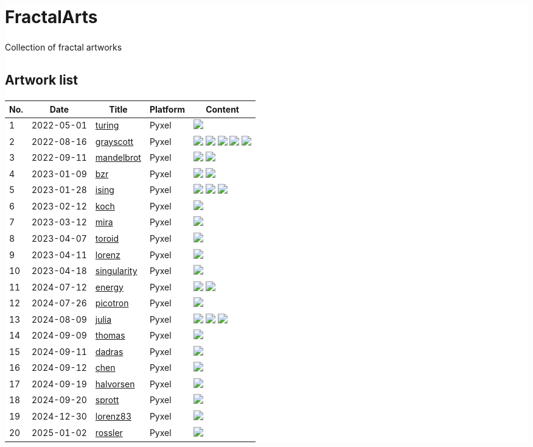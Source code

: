 # FractalArts
Collection of fractal artworks

## Artwork list

|No.|Date|Title|Platform|Content|
|---|----|----|---------|-------|
|1|2022-05-01|[turing](https://github.com/jay-kumogata/FractalArts/tree/main/pyxel/turing)|Pyxel|<img src="https://github.com/jay-kumogata/FractalArts/raw/main/pyxel/turing/screenshots/turing01.gif" width="100">|
|2|2022-08-16|[grayscott](https://github.com/jay-kumogata/FractalArts/tree/main/pyxel/grayscott)|Pyxel|<img src="https://github.com/jay-kumogata/FractalArts/blob/main/pyxel/grayscott/screenshots/grayscott_amorphous01.gif" width="100"> <img src="https://github.com/jay-kumogata/FractalArts/blob/main/pyxel/grayscott/screenshots/grayscott_spots02.gif" width="100"> <img src="https://github.com/jay-kumogata/FractalArts/blob/main/pyxel/grayscott/screenshots/grayscott_wanderingbubbules01.gif" width="100"> <img src="https://github.com/jay-kumogata/FractalArts/blob/main/pyxel/grayscott/screenshots/grayscott_waves01.gif" width="100"> <img src="https://github.com/jay-kumogata/FractalArts/blob/main/pyxel/grayscott/screenshots/grayscott_stripe01.gif" width="100">|
|3|2022-09-11|[mandelbrot](https://github.com/jay-kumogata/FractalArts/tree/main/pyxel/mandelbrot) |Pyxel|<img src="https://github.com/jay-kumogata/FractalArts/blob/main/pyxel/mandelbrot/screenshots/mandelbrot01.gif" width="100"> <img src="https://github.com/jay-kumogata/FractalArts/blob/main/pyxel/mandelbrot/screenshots/mandelbrot02.gif" width="100">|
|4|2023-01-09|[bzr](https://github.com/jay-kumogata/FractalArts/tree/main/pyxel/bzr) |Pyxel|<img src="https://github.com/jay-kumogata/FractalArts/blob/main/pyxel/bzr/screenshots/bzr01.gif" width="100"> <img src="https://github.com/jay-kumogata/FractalArts/blob/main/pyxel/bzr/screenshots/bzr02.gif" width="100">|
|5|2023-01-28|[ising](https://github.com/jay-kumogata/FractalArts/tree/main/pyxel/ising) |Pyxel|<img src="https://github.com/jay-kumogata/FractalArts/blob/main/pyxel/ising/screenshots/ising01.gif" width="100"> <img src="https://github.com/jay-kumogata/FractalArts/blob/main/pyxel/ising/screenshots/ising02.gif" width="100"> <img src="https://github.com/jay-kumogata/FractalArts/blob/main/pyxel/ising/screenshots/ising03.gif" width="100">|
|6|2023-02-12|[koch](https://github.com/jay-kumogata/FractalArts/tree/main/pyxel/koch) |Pyxel|<img src="https://github.com/jay-kumogata/FractalArts/blob/main/pyxel/koch/screenshots/koch01.gif" width="100"> |
|7|2023-03-12|[mira](https://github.com/jay-kumogata/FractalArts/tree/main/pyxel/mira) |Pyxel|<img src="https://github.com/jay-kumogata/FractalArts/blob/main/pyxel/mira/screenshots/mira01.gif" width="100"> |
|8|2023-04-07|[toroid](https://github.com/jay-kumogata/FractalArts/tree/main/pyxel/toroid) |Pyxel|<img src="https://github.com/jay-kumogata/FractalArts/blob/main/pyxel/toroid/screenshots/toroid01.gif" width="100"> |
|9|2023-04-11|[lorenz](https://github.com/jay-kumogata/FractalArts/tree/main/pyxel/lorenz) |Pyxel|<img src="https://github.com/jay-kumogata/FractalArts/blob/main/pyxel/lorenz/screenshots/lorenz01.gif" width="100"> |
|10|2023-04-18|[singularity](https://github.com/jay-kumogata/FractalArts/tree/main/pyxel/singularity) |Pyxel|<img src="https://github.com/jay-kumogata/FractalArts/blob/main/pyxel/singularity/screenshots/singularity01.gif" width="100"> |
|11|2024-07-12|[energy](https://github.com/jay-kumogata/FractalArts/tree/main/pyxel/energy) |Pyxel|<img src="https://github.com/jay-kumogata/FractalArts/blob/main/pyxel/energy/screenshots/energy01.gif" width="100"> <img src="https://github.com/jay-kumogata/FractalArts/blob/main/pyxel/energy/screenshots/energy03.gif" width="100">|
|12|2024-07-26|[picotron](https://github.com/jay-kumogata/FractalArts/tree/main/pyxel/picotron) |Pyxel|<img src="https://github.com/jay-kumogata/FractalArts/blob/main/pyxel/picotron/screenshots/picotron01.gif" width="100"> |
|13|2024-08-09|[julia](https://github.com/jay-kumogata/FractalArts/tree/main/pyxel/julia) |Pyxel|<img src="https://github.com/jay-kumogata/FractalArts/blob/main/pyxel/julia/screenshots/julia01.gif" width="100"> <img src="https://github.com/jay-kumogata/FractalArts/blob/main/pyxel/julia/screenshots/julia02.gif" width="100"> <img src="https://github.com/jay-kumogata/FractalArts/blob/main/pyxel/julia/screenshots/julia03.gif" width="100"> |
|14|2024-09-09|[thomas](https://github.com/jay-kumogata/FractalArts/tree/main/pyxel/thomas) |Pyxel|<img src="https://github.com/jay-kumogata/FractalArts/blob/main/pyxel/thomas/screenshots/thomas01.gif" width="100"> |
|15|2024-09-11|[dadras](https://github.com/jay-kumogata/FractalArts/tree/main/pyxel/dadras) |Pyxel|<img src="https://github.com/jay-kumogata/FractalArts/blob/main/pyxel/dadras/screenshots/dadras01.gif" width="100"> |
|16|2024-09-12|[chen](https://github.com/jay-kumogata/FractalArts/tree/main/pyxel/chen) |Pyxel|<img src="https://github.com/jay-kumogata/FractalArts/blob/main/pyxel/chen/screenshots/chen01.gif" width="100"> |
|17|2024-09-19|[halvorsen](https://github.com/jay-kumogata/FractalArts/tree/main/pyxel/halvorsen) |Pyxel|<img src="https://github.com/jay-kumogata/FractalArts/blob/main/pyxel/halvorsen/screenshots/halvorsen01.gif" width="100"> |
|18|2024-09-20|[sprott](https://github.com/jay-kumogata/FractalArts/tree/main/pyxel/sprott) |Pyxel|<img src="https://github.com/jay-kumogata/FractalArts/blob/main/pyxel/sprott/screenshots/sprott01.gif" width="100"> |
|19|2024-12-30|[lorenz83](https://github.com/jay-kumogata/FractalArts/tree/main/pyxel/lorenz83) |Pyxel|<img src="https://github.com/jay-kumogata/FractalArts/blob/main/pyxel/lorenz83/screenshots/lorenz8301.gif" width="100"> |
|20|2025-01-02|[rossler](https://github.com/jay-kumogata/FractalArts/tree/main/pyxel/rossler) |Pyxel|<img src="https://github.com/jay-kumogata/FractalArts/blob/main/pyxel/rossler/screenshots/rossler01.gif" width="100"> |